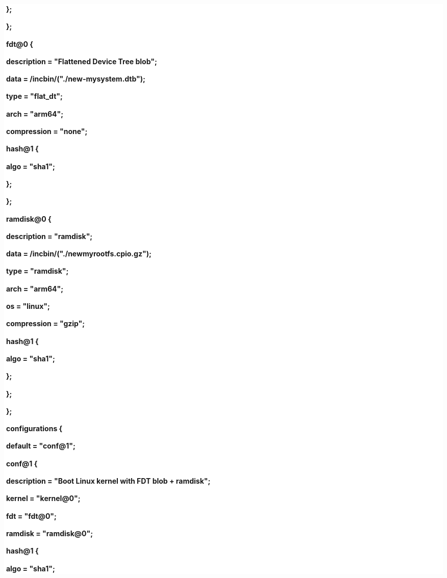   ​            **};**

  ​        **};**

  ​        **fdt@0 {**

  ​            **description = "Flattened Device Tree blob";**

  ​            **data = /incbin/("./new-mysystem.dtb");**

  ​            **type = "flat_dt";**

  ​            **arch = "arm64";**

  ​            **compression = "none";**

  ​            **hash@1 {**

  ​                **algo = "sha1";**

  ​            **};**

  ​        **};**

  ​        **ramdisk@0 {**

  ​            **description = "ramdisk";**

  ​            **data = /incbin/("./newmyrootfs.cpio.gz");**

  ​            **type = "ramdisk";**

  ​            **arch = "arm64";**

  ​            **os = "linux";**

  ​            **compression = "gzip";**

  ​            **hash@1 {**

  ​                **algo = "sha1";**

  ​            **};**

  ​        **};**

  ​    **};**

  ​    **configurations {**

  ​        **default = "conf@1";**

  ​        **conf@1 {**

  ​            **description = "Boot Linux kernel with FDT blob + ramdisk";**

  ​            **kernel = "kernel@0";**

  ​            **fdt = "fdt@0";**

  ​            **ramdisk = "ramdisk@0";**

  ​            **hash@1 {**

  ​                **algo = "sha1";**
